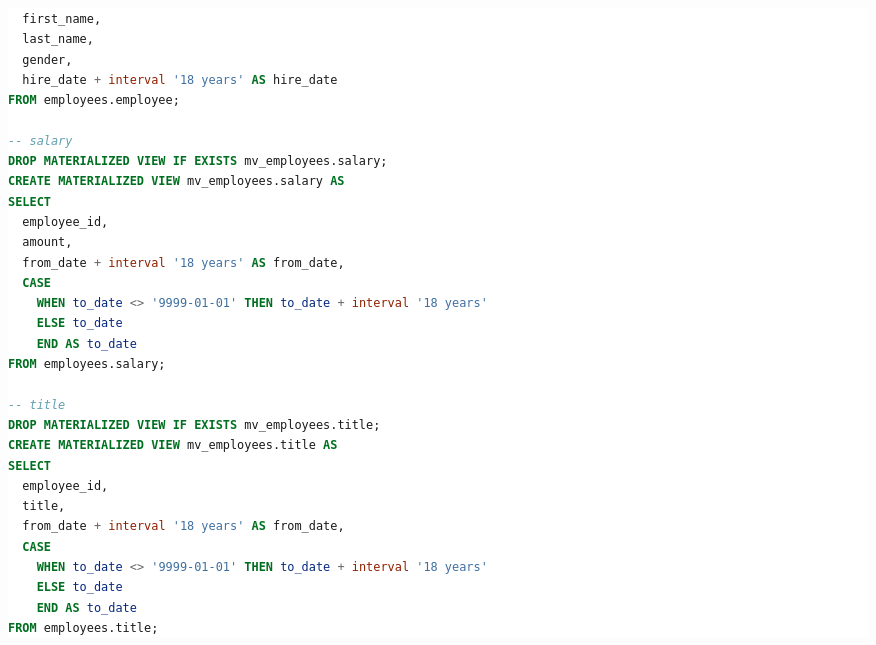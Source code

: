 ```SQL 
  first_name,
  last_name,
  gender,
  hire_date + interval '18 years' AS hire_date
FROM employees.employee;

-- salary
DROP MATERIALIZED VIEW IF EXISTS mv_employees.salary;
CREATE MATERIALIZED VIEW mv_employees.salary AS
SELECT
  employee_id,
  amount,
  from_date + interval '18 years' AS from_date,
  CASE
    WHEN to_date <> '9999-01-01' THEN to_date + interval '18 years'
    ELSE to_date
    END AS to_date
FROM employees.salary;

-- title
DROP MATERIALIZED VIEW IF EXISTS mv_employees.title;
CREATE MATERIALIZED VIEW mv_employees.title AS
SELECT
  employee_id,
  title,
  from_date + interval '18 years' AS from_date,
  CASE
    WHEN to_date <> '9999-01-01' THEN to_date + interval '18 years'
    ELSE to_date
    END AS to_date
FROM employees.title;
```
###


